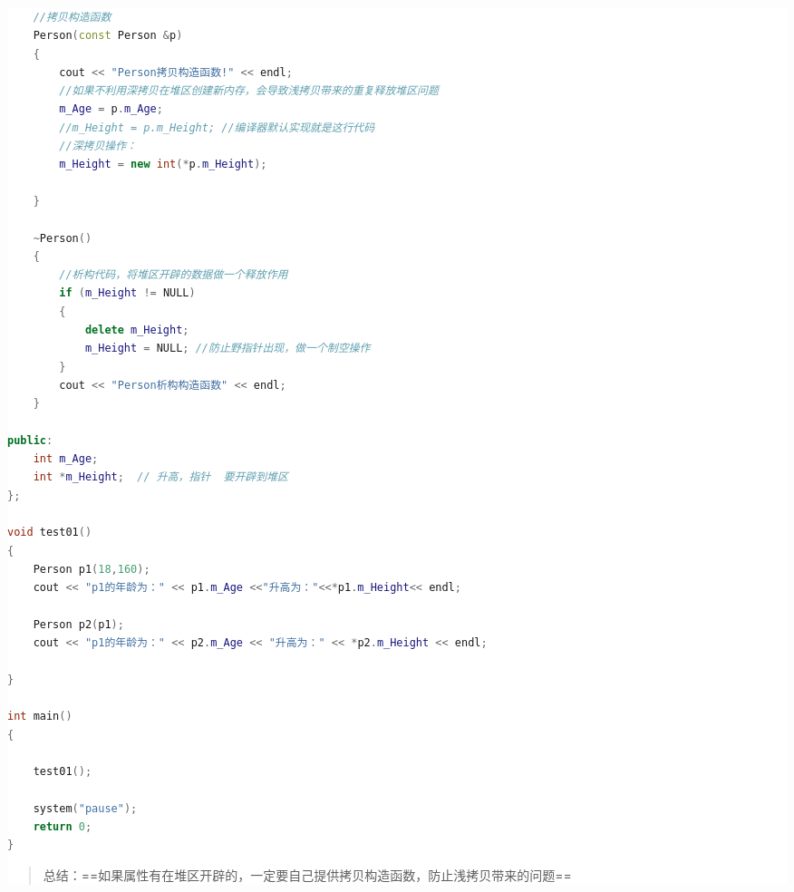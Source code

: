 ```c++
	//拷贝构造函数  
	Person(const Person &p)
	{
		cout << "Person拷贝构造函数!" << endl;
		//如果不利用深拷贝在堆区创建新内存，会导致浅拷贝带来的重复释放堆区问题
		m_Age = p.m_Age;
		//m_Height = p.m_Height; //编译器默认实现就是这行代码
		//深拷贝操作：
		m_Height = new int(*p.m_Height);

	}

	~Person()
	{
		//析构代码，将堆区开辟的数据做一个释放作用
		if (m_Height != NULL)
		{
			delete m_Height;
			m_Height = NULL; //防止野指针出现，做一个制空操作
		}
		cout << "Person析构构造函数" << endl;
	}

public:
	int m_Age;
	int *m_Height;  // 升高，指针  要开辟到堆区
};

void test01() 
{
	Person p1(18,160);
	cout << "p1的年龄为：" << p1.m_Age <<"升高为："<<*p1.m_Height<< endl;

	Person p2(p1);
	cout << "p1的年龄为：" << p2.m_Age << "升高为：" << *p2.m_Height << endl;

}

int main() 
{
	 
	test01();
 
	system("pause");
	return 0;
}
```



> 总结：==如果属性有在堆区开辟的，一定要自己提供拷贝构造函数，防止浅拷贝带来的问题==
